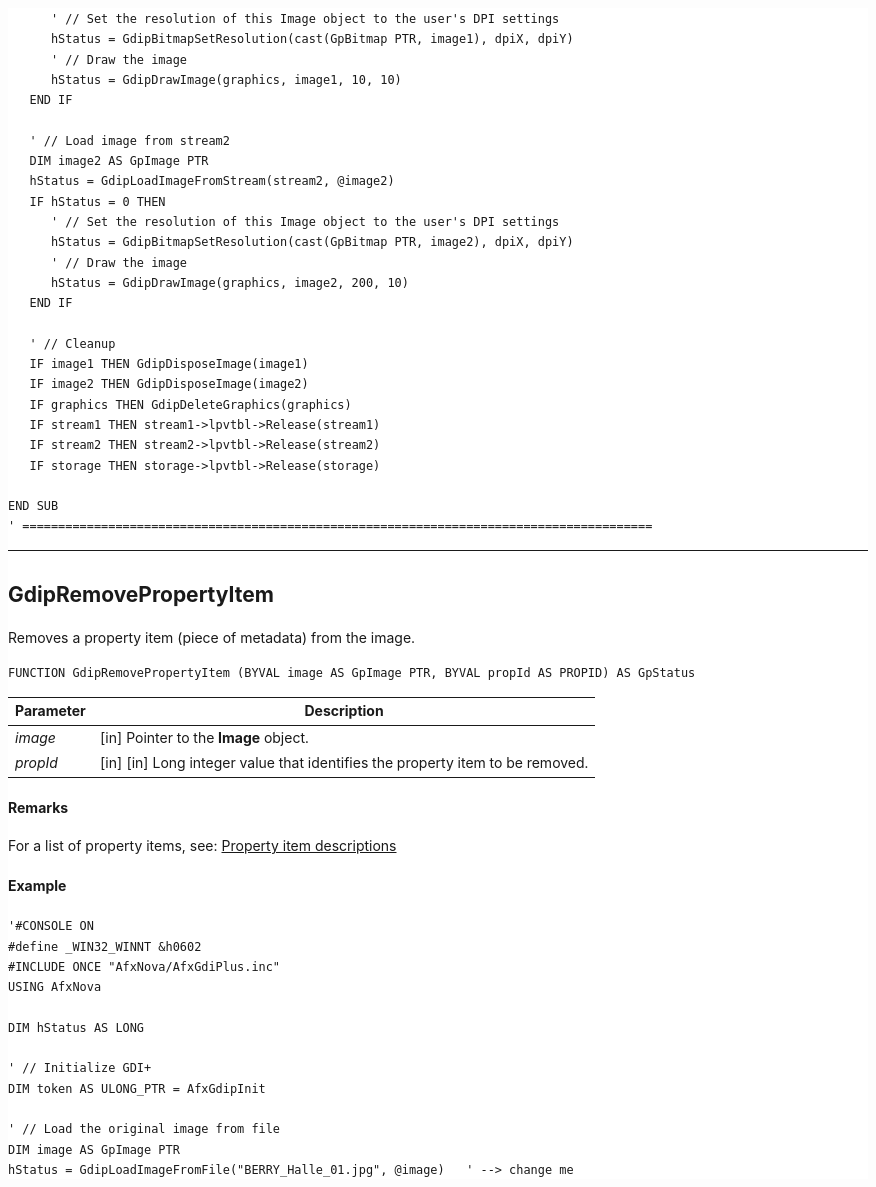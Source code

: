 ```
      ' // Set the resolution of this Image object to the user's DPI settings
      hStatus = GdipBitmapSetResolution(cast(GpBitmap PTR, image1), dpiX, dpiY)
      ' // Draw the image
      hStatus = GdipDrawImage(graphics, image1, 10, 10)
   END IF

   ' // Load image from stream2
   DIM image2 AS GpImage PTR
   hStatus = GdipLoadImageFromStream(stream2, @image2)
   IF hStatus = 0 THEN
      ' // Set the resolution of this Image object to the user's DPI settings
      hStatus = GdipBitmapSetResolution(cast(GpBitmap PTR, image2), dpiX, dpiY)
      ' // Draw the image
      hStatus = GdipDrawImage(graphics, image2, 200, 10)
   END IF

   ' // Cleanup
   IF image1 THEN GdipDisposeImage(image1)
   IF image2 THEN GdipDisposeImage(image2)
   IF graphics THEN GdipDeleteGraphics(graphics)
   IF stream1 THEN stream1->lpvtbl->Release(stream1)
   IF stream2 THEN stream2->lpvtbl->Release(stream2)
   IF storage THEN storage->lpvtbl->Release(storage)

END SUB
' ========================================================================================
```
---

## GdipRemovePropertyItem

Removes a property item (piece of metadata) from the image.

```
FUNCTION GdipRemovePropertyItem (BYVAL image AS GpImage PTR, BYVAL propId AS PROPID) AS GpStatus
```

| Parameter  | Description |
| ---------- | ----------- |
| *image* | [in] Pointer to the **Image** object. |
| *propId* | [in] [in] Long integer value that identifies the property item to be removed. |

#### Remarks

For a list of property items, see: [Property item descriptions](https://learn.microsoft.com/en-us/windows/win32/gdiplus/-gdiplus-constant-property-item-descriptions)

#### Example

```
'#CONSOLE ON
#define _WIN32_WINNT &h0602
#INCLUDE ONCE "AfxNova/AfxGdiPlus.inc"
USING AfxNova

DIM hStatus AS LONG

' // Initialize GDI+
DIM token AS ULONG_PTR = AfxGdipInit

' // Load the original image from file
DIM image AS GpImage PTR
hStatus = GdipLoadImageFromFile("BERRY_Halle_01.jpg", @image)   ' --> change me

```